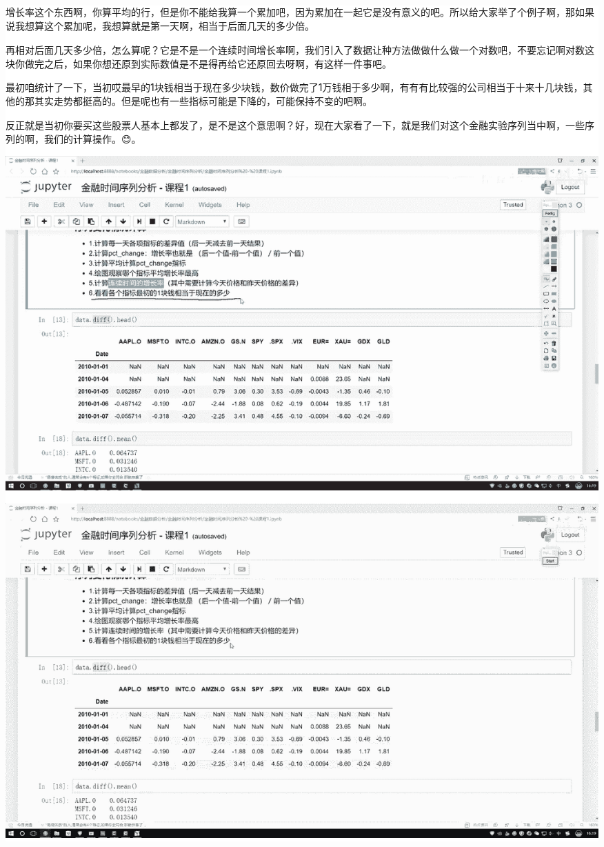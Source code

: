 增长率这个东西啊，你算平均的行，但是你不能给我算一个累加吧，因为累加在一起它是没有意义的吧。所以给大家举了个例子啊，那如果说我想算这个累加呢，我想算就是第一天啊，相当于后面几天的多少倍。

再相对后面几天多少倍，怎么算呢？它是不是一个连续时间增长率啊，我们引入了数据让种方法做做什么做一个对数吧，不要忘记啊对数这块你做完之后，如果你想还原到实际数值是不是得再给它还原回去呀啊，有这样一件事吧。

最初咱统计了一下，当初哎最早的1块钱相当于现在多少块钱，数价做完了1万钱相于多少啊，有有有比较强的公司相当于十来十几块钱，其他的那其实走势都挺高的。但是呢也有一些指标可能是下降的，可能保持不变的吧啊。

反正就是当初你要买这些股票人基本上都发了，是不是这个意思啊？好，现在大家看了一下，就是我们对这个金融实验序列当中啊，一些序列的啊，我们的计算操作。😊。



![](img/57f9670e153c6986db5e5db34ff24d27_51.png)

![](img/57f9670e153c6986db5e5db34ff24d27_52.png)
